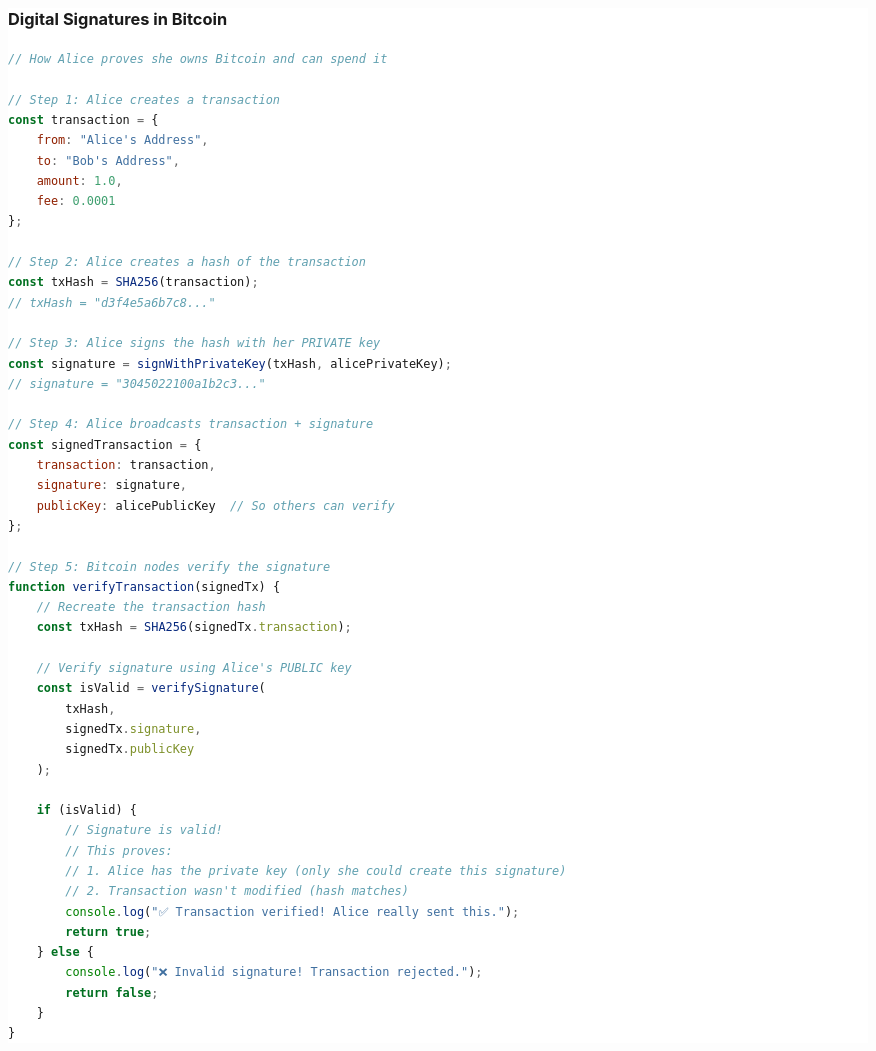 ### Digital Signatures in Bitcoin

```javascript
// How Alice proves she owns Bitcoin and can spend it

// Step 1: Alice creates a transaction
const transaction = {
    from: "Alice's Address",
    to: "Bob's Address",
    amount: 1.0,
    fee: 0.0001
};

// Step 2: Alice creates a hash of the transaction
const txHash = SHA256(transaction);
// txHash = "d3f4e5a6b7c8..."

// Step 3: Alice signs the hash with her PRIVATE key
const signature = signWithPrivateKey(txHash, alicePrivateKey);
// signature = "3045022100a1b2c3..."

// Step 4: Alice broadcasts transaction + signature
const signedTransaction = {
    transaction: transaction,
    signature: signature,
    publicKey: alicePublicKey  // So others can verify
};

// Step 5: Bitcoin nodes verify the signature
function verifyTransaction(signedTx) {
    // Recreate the transaction hash
    const txHash = SHA256(signedTx.transaction);
    
    // Verify signature using Alice's PUBLIC key
    const isValid = verifySignature(
        txHash,
        signedTx.signature,
        signedTx.publicKey
    );
    
    if (isValid) {
        // Signature is valid!
        // This proves:
        // 1. Alice has the private key (only she could create this signature)
        // 2. Transaction wasn't modified (hash matches)
        console.log("✅ Transaction verified! Alice really sent this.");
        return true;
    } else {
        console.log("❌ Invalid signature! Transaction rejected.");
        return false;
    }
}
```
